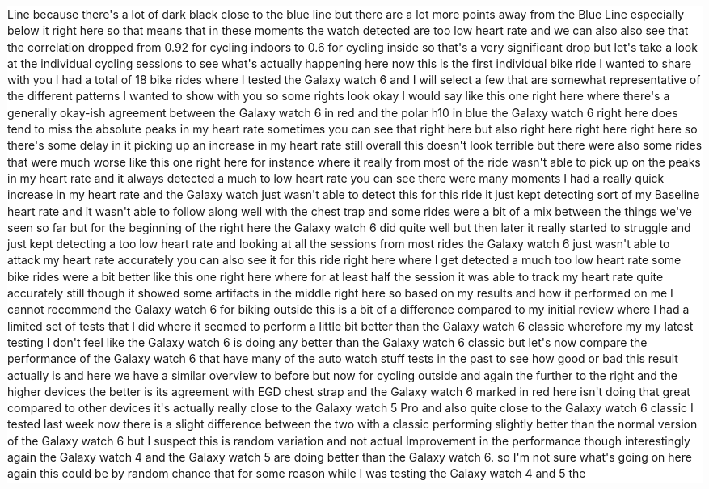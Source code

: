 Line because there's a lot of dark black close to the blue line but there are a lot more points away from the Blue Line
especially below it right here so that means that in these moments the watch detected are too low heart rate and we
can also also see that the correlation dropped from 0.92 for cycling indoors to
0.6 for cycling inside so that's a very significant drop but let's take a look at the individual cycling sessions to
see what's actually happening here now this is the first individual bike ride I wanted to share with you I had a total
of 18 bike rides where I tested the Galaxy watch 6 and I will select a few that are somewhat representative of the
different patterns I wanted to show with you so some rights look okay I would say like this one right here where there's a
generally okay-ish agreement between the Galaxy watch 6 in red and the polar h10
in blue the Galaxy watch 6 right here does tend to miss the absolute peaks in my heart rate sometimes you can see that
right here but also right here right here right here so there's some delay in it picking up an increase in my heart
rate still overall this doesn't look terrible but there were also some rides that were much worse like this one right
here for instance where it really from most of the ride wasn't able to pick up on the peaks in my heart rate and it
always detected a much to low heart rate you can see there were many moments I had a really quick increase in my heart
rate and the Galaxy watch just wasn't able to detect this for this ride it just kept detecting sort of my Baseline
heart rate and it wasn't able to follow along well with the chest trap and some rides were a bit of a mix between the
things we've seen so far but for the beginning of the right here the Galaxy watch 6 did quite well but then later it
really started to struggle and just kept detecting a too low heart rate and looking at all the sessions from most
rides the Galaxy watch 6 just wasn't able to attack my heart rate accurately you can also see it for this ride right
here where I get detected a much too low heart rate some bike rides were a bit better like this one right here where
for at least half the session it was able to track my heart rate quite accurately still though it showed some
artifacts in the middle right here so based on my results and how it performed on me I cannot recommend the Galaxy
watch 6 for biking outside this is a bit of a difference compared to my initial review where I had a limited set of
tests that I did where it seemed to perform a little bit better than the Galaxy watch 6 classic wherefore my my
latest testing I don't feel like the Galaxy watch 6 is doing any better than the Galaxy watch 6 classic but let's now
compare the performance of the Galaxy watch 6 that have many of the auto watch stuff tests in the past to see how good
or bad this result actually is and here we have a similar overview to before but now for cycling outside and again the
further to the right and the higher devices the better is its agreement with EGD chest strap and the Galaxy watch 6
marked in red here isn't doing that great compared to other devices it's actually really close to the Galaxy
watch 5 Pro and also quite close to the Galaxy watch 6 classic I tested last week now there is a slight difference
between the two with a classic performing slightly better than the normal version of the Galaxy watch 6 but
I suspect this is random variation and not actual Improvement in the performance though interestingly again
the Galaxy watch 4 and the Galaxy watch 5 are doing better than the Galaxy watch 6. so I'm not sure what's going on here
again this could be by random chance that for some reason while I was testing the Galaxy watch 4 and 5 the